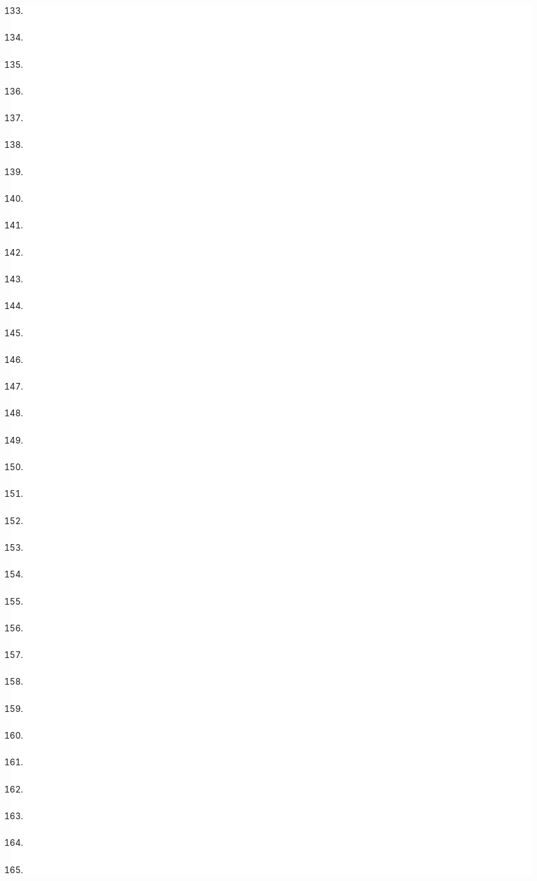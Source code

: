  133. [](markdown/133.md)

 134. [](markdown/134.md)

 135. [](markdown/135.md)

 136. [](markdown/136.md)

 137. [](markdown/137.md)

 138. [](markdown/138.md)

 139. [](markdown/139.md)

 140. [](markdown/140.md)

 141. [](markdown/141.md)

 142. [](markdown/142.md)

 143. [](markdown/143.md)

 144. [](markdown/144.md)

 145. [](markdown/145.md)

 146. [](markdown/146.md)

 147. [](markdown/147.md)

 148. [](markdown/148.md)

 149. [](markdown/149.md)

 150. [](markdown/150.md)

 151. [](markdown/151.md)

 152. [](markdown/152.md)

 153. [](markdown/153.md)

 154. [](markdown/154.md)

 155. [](markdown/155.md)

 156. [](markdown/156.md)

 157. [](markdown/157.md)

 158. [](markdown/158.md)

 159. [](markdown/159.md)

 160. [](markdown/160.md)

 161. [](markdown/161.md)

 162. [](markdown/162.md)

 163. [](markdown/163.md)

 164. [](markdown/164.md)

 165. [](markdown/165.md)
